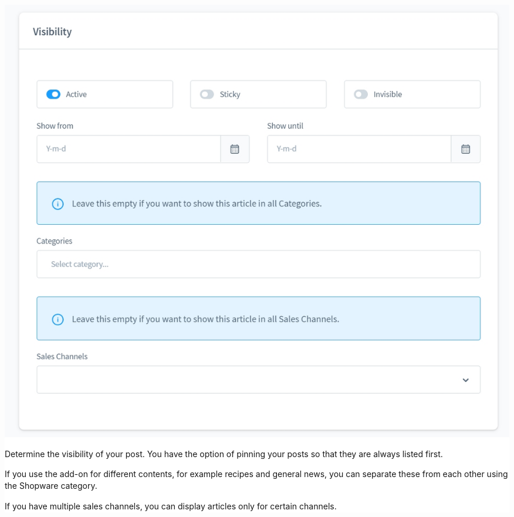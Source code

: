 ![](images/mm-04.jpg)

Determine the visibility of your post. You have the option of pinning your posts so that they are always listed first.

If you use the add-on for different contents, for example recipes and general news, you can separate these from each other using the Shopware category.

If you have multiple sales channels, you can display articles only for certain channels.
